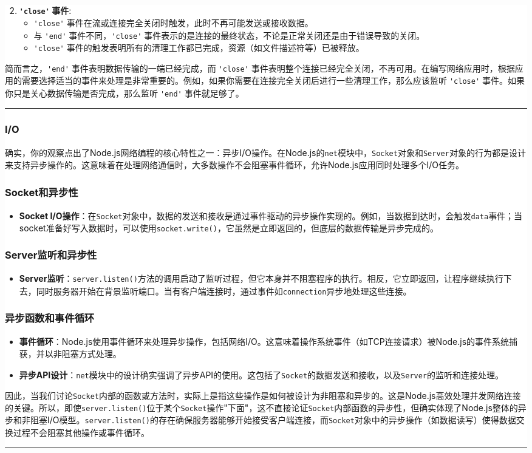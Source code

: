 2. **`'close'` 事件**:
   - `'close'` 事件在流或连接完全关闭时触发，此时不再可能发送或接收数据。
   - 与 `'end'` 事件不同，`'close'` 事件表示的是连接的最终状态，不论是正常关闭还是由于错误导致的关闭。
   - `'close'` 事件的触发表明所有的清理工作都已完成，资源（如文件描述符等）已被释放。

简而言之，`'end'` 事件表明数据传输的一端已经完成，而 `'close'` 事件表明整个连接已经完全关闭，不再可用。在编写网络应用时，根据应用的需要选择适当的事件来处理是非常重要的。例如，如果你需要在连接完全关闭后进行一些清理工作，那么应该监听 `'close'` 事件。如果你只是关心数据传输是否完成，那么监听 `'end'` 事件就足够了。


***
### I/O
确实，你的观察点出了Node.js网络编程的核心特性之一：异步I/O操作。在Node.js的`net`模块中，`Socket`对象和`Server`对象的行为都是设计来支持异步操作的。这意味着在处理网络通信时，大多数操作不会阻塞事件循环，允许Node.js应用同时处理多个I/O任务。

### Socket和异步性

- **Socket I/O操作**：在`Socket`对象中，数据的发送和接收是通过事件驱动的异步操作实现的。例如，当数据到达时，会触发`data`事件；当socket准备好写入数据时，可以使用`socket.write()`，它虽然是立即返回的，但底层的数据传输是异步完成的。

### Server监听和异步性

- **Server监听**：`server.listen()`方法的调用启动了监听过程，但它本身并不阻塞程序的执行。相反，它立即返回，让程序继续执行下去，同时服务器开始在背景监听端口。当有客户端连接时，通过事件如`connection`异步地处理这些连接。

### 异步函数和事件循环

- **事件循环**：Node.js使用事件循环来处理异步操作，包括网络I/O。这意味着操作系统事件（如TCP连接请求）被Node.js的事件系统捕获，并以非阻塞方式处理。

- **异步API设计**：`net`模块中的设计确实强调了异步API的使用。这包括了`Socket`的数据发送和接收，以及`Server`的监听和连接处理。

因此，当我们讨论`Socket`内部的函数或方法时，实际上是指这些操作是如何被设计为非阻塞和异步的。这是Node.js高效处理并发网络连接的关键。所以，即使`server.listen()`位于某个`Socket`操作"下面"，这不直接论证`Socket`内部函数的异步性，但确实体现了Node.js整体的异步和非阻塞I/O模型。`server.listen()`的存在确保服务器能够开始接受客户端连接，而`Socket`对象中的异步操作（如数据读写）使得数据交换过程不会阻塞其他操作或事件循环。


***
